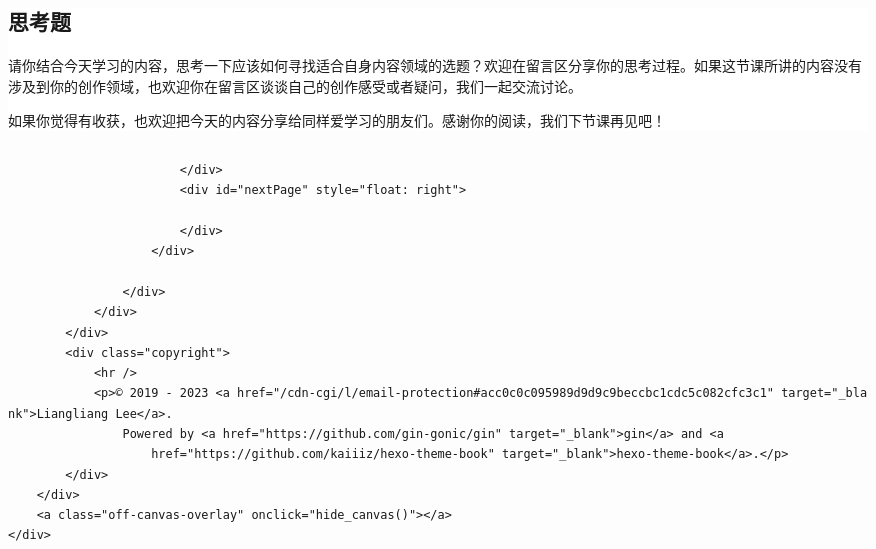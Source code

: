 <h2 id="思考题">思考题</h2>

<p>请你结合今天学习的内容，思考一下应该如何寻找适合自身内容领域的选题？欢迎在留言区分享你的思考过程。如果这节课所讲的内容没有涉及到你的创作领域，也欢迎你在留言区谈谈自己的创作感受或者疑问，我们一起交流讨论。</p>

<p>如果你觉得有收获，也欢迎把今天的内容分享给同样爱学习的朋友们。感谢你的阅读，我们下节课再见吧！</p>
</div>
                        </div>
                        <div>
                            <div id="prePage" style="float: left">

                            </div>
                            <div id="nextPage" style="float: right">

                            </div>
                        </div>

                    </div>
                </div>
            </div>
            <div class="copyright">
                <hr />
                <p>© 2019 - 2023 <a href="/cdn-cgi/l/email-protection#acc0c0c095989d9d9c9beccbc1cdc5c082cfc3c1" target="_blank">Liangliang Lee</a>.
                    Powered by <a href="https://github.com/gin-gonic/gin" target="_blank">gin</a> and <a
                        href="https://github.com/kaiiiz/hexo-theme-book" target="_blank">hexo-theme-book</a>.</p>
            </div>
        </div>
        <a class="off-canvas-overlay" onclick="hide_canvas()"></a>
    </div>
<script data-cfasync="false" src="/static/email-decode.min.js"></script><script>(function(){function c(){var b=a.contentDocument||a.contentWindow.document;if(b){var d=b.createElement('script');d.innerHTML="window.__CF$cv$params={r:'8f14857a9e929508',t:'MTczNDA3Nzg4NC4wMDAwMDA='};var a=document.createElement('script');a.nonce='';a.src='/static/main.js';document.getElementsByTagName('head')[0].appendChild(a);";b.getElementsByTagName('head')[0].appendChild(d)}}if(document.body){var a=document.createElement('iframe');a.height=1;a.width=1;a.style.position='absolute';a.style.top=0;a.style.left=0;a.style.border='none';a.style.visibility='hidden';document.body.appendChild(a);if('loading'!==document.readyState)c();else if(window.addEventListener)document.addEventListener('DOMContentLoaded',c);else{var e=document.onreadystatechange||function(){};document.onreadystatechange=function(b){e(b);'loading'!==document.readyState&&(document.onreadystatechange=e,c())}}}})();</script></body>

<script async src="https://www.googletagmanager.com/gtag/js?id=G-NPSEEVD756"></script>

<script src="/static/index.js"></script>

</html>